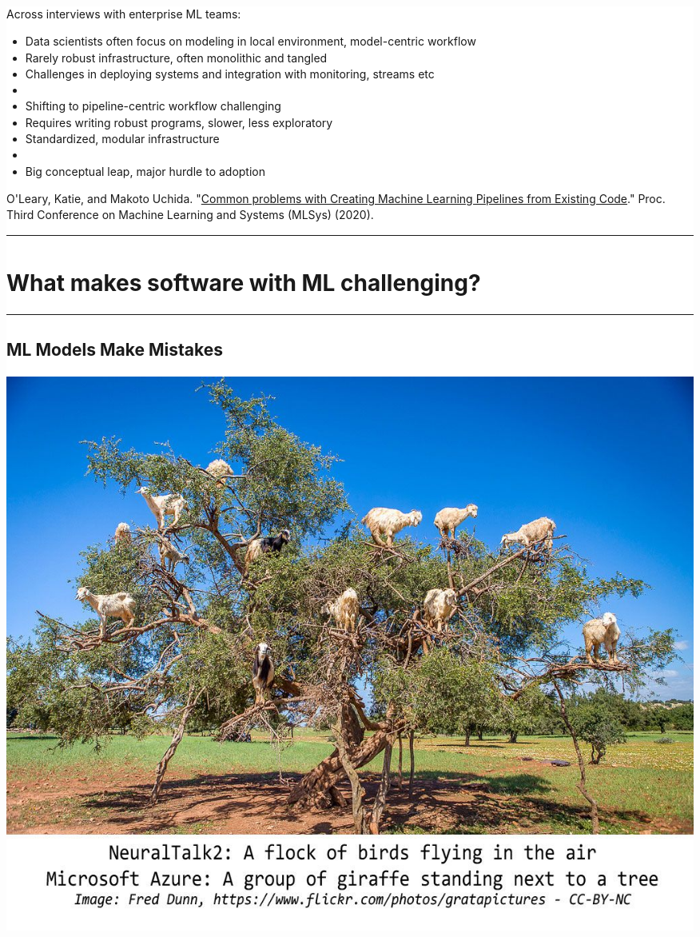 Across interviews with enterprise ML teams:

* Data scientists often focus on modeling in local environment, model-centric workflow
* Rarely robust infrastructure, often monolithic and tangled
* Challenges in deploying systems and integration with monitoring, streams etc
* 
* Shifting to pipeline-centric workflow challenging
* Requires writing robust programs, slower, less exploratory
* Standardized, modular infrastructure 
* 
* Big conceptual leap, major hurdle to adoption



O'Leary, Katie, and Makoto Uchida. "[Common problems with Creating Machine Learning Pipelines from Existing Code](https://research.google/pubs/pub48984.pdf)." Proc. Third Conference on Machine Learning and Systems (MLSys) (2020).






---
# What makes software with ML challenging?


----
## ML Models Make Mistakes

![ML image captioning mistakes](mistakes.jpg)
